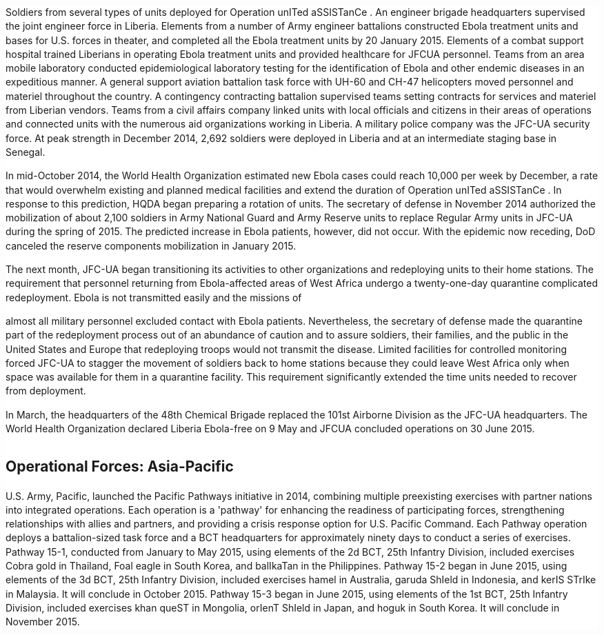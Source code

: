 Soldiers from several types of units deployed for Operation unITed aSSISTanCe .  An  engineer  brigade  headquarters  supervised  the  joint engineer force in Liberia. Elements from a number of Army engineer battalions constructed Ebola treatment units and bases for U.S. forces in theater, and completed all the Ebola treatment units by 20 January 2015.  Elements  of  a  combat  support  hospital  trained  Liberians  in operating  Ebola  treatment  units  and  provided  healthcare  for  JFCUA  personnel.  Teams  from  an  area  mobile  laboratory  conducted epidemiological laboratory testing for the identification of Ebola and other endemic diseases in an expeditious manner. A general support aviation  battalion  task  force  with  UH-60  and  CH-47  helicopters moved personnel and materiel throughout the country. A contingency contracting battalion supervised teams setting contracts for services and materiel from Liberian vendors. Teams from a civil affairs company linked units with local officials and citizens in their areas of operations and connected units with the numerous aid organizations working in Liberia. A military police company was the JFC-UA security force. At peak strength in December 2014, 2,692 soldiers were deployed in Liberia and at an intermediate staging base in Senegal.

In  mid-October 2014, the World Health Organization estimated new Ebola cases could reach 10,000 per week by December, a rate that would overwhelm existing and planned medical facilities and extend the  duration  of  Operation unITed  aSSISTanCe .  In  response  to  this prediction, HQDA began preparing a rotation of units. The secretary of defense in November 2014 authorized the mobilization of about 2,100 soldiers in Army National Guard and Army Reserve units to replace  Regular  Army  units  in  JFC-UA  during  the  spring  of  2015. The predicted increase in Ebola patients, however, did not occur. With the  epidemic  now  receding,  DoD  canceled  the  reserve  components mobilization in January 2015.

The  next  month,  JFC-UA  began  transitioning  its  activities  to other  organizations  and  redeploying  units  to  their  home  stations. The requirement that personnel returning from Ebola-affected areas of  West  Africa  undergo  a  twenty-one-day  quarantine  complicated redeployment.  Ebola  is  not  transmitted  easily  and  the  missions  of

almost  all  military  personnel  excluded  contact  with  Ebola  patients. Nevertheless, the secretary of defense made the quarantine part of the redeployment process out of an abundance of caution and to assure soldiers, their families, and the public in the United States and Europe that  redeploying  troops  would  not  transmit  the  disease.  Limited facilities  for  controlled  monitoring  forced  JFC-UA  to  stagger  the movement of soldiers back to home stations because they could leave West Africa only when space was available for them in a quarantine facility. This requirement significantly extended the time units needed to recover from deployment.

In March, the headquarters of the 48th Chemical Brigade replaced the 101st Airborne Division as the JFC-UA headquarters. The World Health Organization declared Liberia Ebola-free on 9 May and JFCUA concluded operations on 30 June 2015.

## Operational Forces: Asia-Pacific

U.S. Army, Pacific, launched the Pacific Pathways initiative in 2014, combining  multiple  preexisting  exercises  with  partner  nations  into integrated operations. Each operation is a 'pathway' for enhancing the readiness of participating forces, strengthening relationships with allies and partners, and providing a crisis response option for U.S. Pacific Command.  Each  Pathway  operation  deploys  a  battalion-sized  task force and a BCT headquarters for approximately ninety days to conduct a series of exercises. Pathway 15-1, conducted from January to May 2015, using elements of the 2d BCT, 25th Infantry Division, included exercises Cobra gold in Thailand, Foal eagle in South Korea, and balIkaTan in the Philippines. Pathway 15-2 began in June 2015, using elements  of  the  3d  BCT,  25th  Infantry  Division,  included  exercises hamel in  Australia, garuda ShIeld in  Indonesia, and kerIS STrIke in  Malaysia.  It  will  conclude  in  October  2015.  Pathway  15-3  began in June 2015, using elements of the 1st BCT, 25th Infantry Division, included exercises khan queST in Mongolia, orIenT ShIeld in Japan, and hoguk in South Korea. It will conclude in November 2015.
